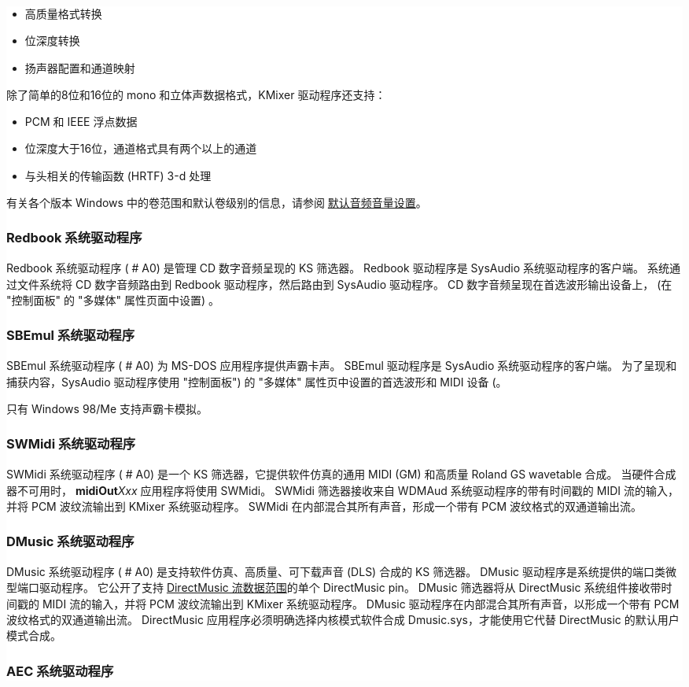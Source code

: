 -   高质量格式转换

-   位深度转换

-   扬声器配置和通道映射

除了简单的8位和16位的 mono 和立体声数据格式，KMixer 驱动程序还支持：

-   PCM 和 IEEE 浮点数据

-   位深度大于16位，通道格式具有两个以上的通道

-   与头相关的传输函数 (HRTF) 3-d 处理

有关各个版本 Windows 中的卷范围和默认卷级别的信息，请参阅 [默认音频音量设置](default-audio-volume-settings.md)。

### <a name="span-idredbook_system_driverspanspan-idredbook_system_driverspanredbook-system-driver"></a><span id="redbook_system_driver"></span><span id="REDBOOK_SYSTEM_DRIVER"></span>Redbook 系统驱动程序

Redbook 系统驱动程序 ( # A0) 是管理 CD 数字音频呈现的 KS 筛选器。 Redbook 驱动程序是 SysAudio 系统驱动程序的客户端。 系统通过文件系统将 CD 数字音频路由到 Redbook 驱动程序，然后路由到 SysAudio 驱动程序。 CD 数字音频呈现在首选波形输出设备上， (在 "控制面板" 的 "多媒体" 属性页面中设置) 。

### <a name="span-idsbemul_system_driverspanspan-idsbemul_system_driverspansbemul-system-driver"></a><span id="sbemul_system_driver"></span><span id="SBEMUL_SYSTEM_DRIVER"></span>SBEmul 系统驱动程序

SBEmul 系统驱动程序 ( # A0) 为 MS-DOS 应用程序提供声霸卡声。 SBEmul 驱动程序是 SysAudio 系统驱动程序的客户端。 为了呈现和捕获内容，SysAudio 驱动程序使用 "控制面板") 的 "多媒体" 属性页中设置的首选波形和 MIDI 设备 (。

只有 Windows 98/Me 支持声霸卡模拟。

### <a name="span-idswmidi_system_driverspanspan-idswmidi_system_driverspanswmidi-system-driver"></a><span id="swmidi_system_driver"></span><span id="SWMIDI_SYSTEM_DRIVER"></span>SWMidi 系统驱动程序

SWMidi 系统驱动程序 ( # A0) 是一个 KS 筛选器，它提供软件仿真的通用 MIDI (GM) 和高质量 Roland GS wavetable 合成。 当硬件合成器不可用时， **midiOut**_Xxx_ 应用程序将使用 SWMidi。 SWMidi 筛选器接收来自 WDMAud 系统驱动程序的带有时间戳的 MIDI 流的输入，并将 PCM 波纹流输出到 KMixer 系统驱动程序。 SWMidi 在内部混合其所有声音，形成一个带有 PCM 波纹格式的双通道输出流。

### <a name="span-iddmusic_system_driverspanspan-iddmusic_system_driverspandmusic-system-driver"></a><span id="dmusic_system_driver"></span><span id="DMUSIC_SYSTEM_DRIVER"></span>DMusic 系统驱动程序

DMusic 系统驱动程序 ( # A0) 是支持软件仿真、高质量、可下载声音 (DLS) 合成的 KS 筛选器。 DMusic 驱动程序是系统提供的端口类微型端口驱动程序。 它公开了支持 [DirectMusic 流数据范围](directmusic-stream-data-range.md)的单个 DirectMusic pin。 DMusic 筛选器将从 DirectMusic 系统组件接收带时间戳的 MIDI 流的输入，并将 PCM 波纹流输出到 KMixer 系统驱动程序。 DMusic 驱动程序在内部混合其所有声音，以形成一个带有 PCM 波纹格式的双通道输出流。 DirectMusic 应用程序必须明确选择内核模式软件合成 Dmusic.sys，才能使用它代替 DirectMusic 的默认用户模式合成。

### <a name="span-idaec_system_driverspanspan-idaec_system_driverspanaec-system-driver"></a><span id="aec_system_driver"></span><span id="AEC_SYSTEM_DRIVER"></span>AEC 系统驱动程序
